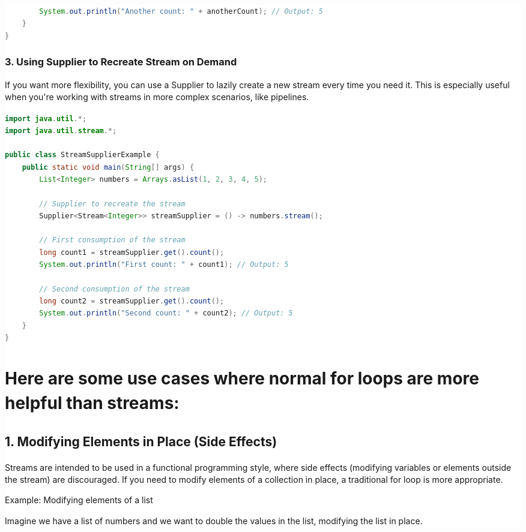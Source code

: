 ```java
        System.out.println("Another count: " + anotherCount); // Output: 5
    }
}

```


### 3. Using Supplier to Recreate Stream on Demand

If you want more flexibility, you can use a Supplier to lazily create a new stream every time you need it. This is especially useful when you're working with streams in more complex scenarios, like pipelines.

```java
import java.util.*;
import java.util.stream.*;

public class StreamSupplierExample {
    public static void main(String[] args) {
        List<Integer> numbers = Arrays.asList(1, 2, 3, 4, 5);

        // Supplier to recreate the stream
        Supplier<Stream<Integer>> streamSupplier = () -> numbers.stream();

        // First consumption of the stream
        long count1 = streamSupplier.get().count();
        System.out.println("First count: " + count1); // Output: 5

        // Second consumption of the stream
        long count2 = streamSupplier.get().count();
        System.out.println("Second count: " + count2); // Output: 5
    }
}

```




# Here are some use cases where normal for loops are more helpful than streams:

## 1. Modifying Elements in Place (Side Effects)

Streams are intended to be used in a functional programming style, where side effects (modifying variables or elements outside the stream) are discouraged. If you need to modify elements of a collection in place, a traditional for loop is more appropriate.

Example: Modifying elements of a list

Imagine we have a list of numbers and we want to double the values in the list, modifying the list in place.
